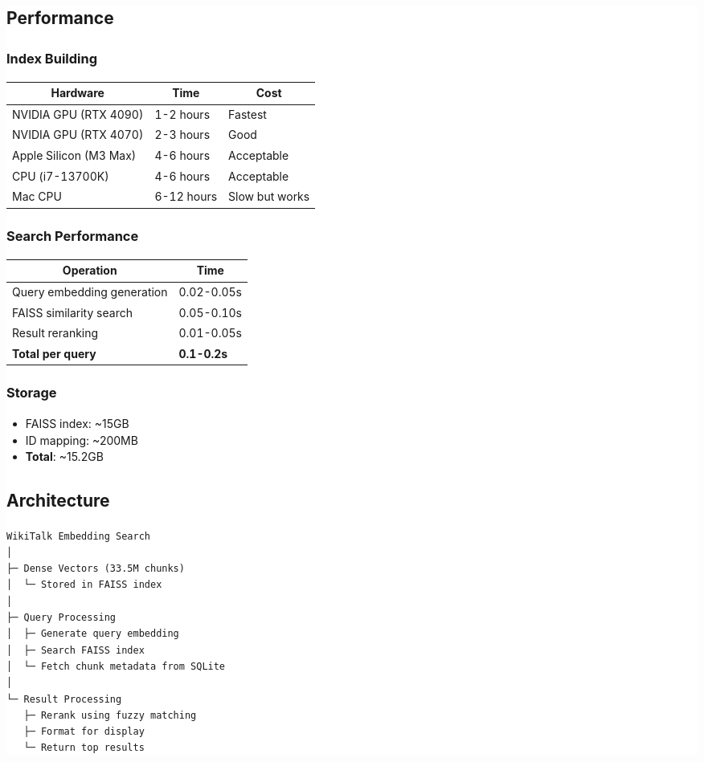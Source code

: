 ## Performance

### Index Building

| Hardware | Time | Cost |
|----------|------|------|
| NVIDIA GPU (RTX 4090) | 1-2 hours | Fastest |
| NVIDIA GPU (RTX 4070) | 2-3 hours | Good |
| Apple Silicon (M3 Max) | 4-6 hours | Acceptable |
| CPU (i7-13700K) | 4-6 hours | Acceptable |
| Mac CPU | 6-12 hours | Slow but works |

### Search Performance

| Operation | Time |
|-----------|------|
| Query embedding generation | 0.02-0.05s |
| FAISS similarity search | 0.05-0.10s |
| Result reranking | 0.01-0.05s |
| **Total per query** | **0.1-0.2s** |

### Storage

- FAISS index: ~15GB
- ID mapping: ~200MB
- **Total**: ~15.2GB

## Architecture

```
WikiTalk Embedding Search
│
├─ Dense Vectors (33.5M chunks)
│  └─ Stored in FAISS index
│
├─ Query Processing
│  ├─ Generate query embedding
│  ├─ Search FAISS index
│  └─ Fetch chunk metadata from SQLite
│
└─ Result Processing
   ├─ Rerank using fuzzy matching
   ├─ Format for display
   └─ Return top results
```
